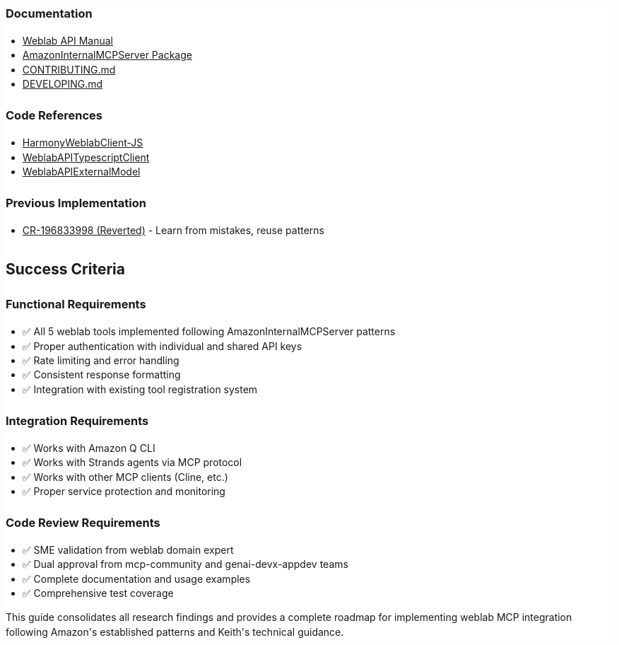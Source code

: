 ### Documentation
- [Weblab API Manual](https://w.amazon.com/bin/view/Weblab/Manual/Advanced/Programmatic/WeblabAPI/)
- [AmazonInternalMCPServer Package](https://code.amazon.com/packages/AmazonInternalMCPServer/trees/mainline)
- [CONTRIBUTING.md](https://code.amazon.com/packages/AmazonInternalMCPServer/blobs/mainline/--/CONTRIBUTING.md)
- [DEVELOPING.md](https://code.amazon.com/packages/AmazonInternalMCPServer/blobs/mainline/--/DEVELOPING.md)

### Code References
- [HarmonyWeblabClient-JS](https://code.amazon.com/packages/HarmonyWeblabClient-JS/trees/mainline)
- [WeblabAPITypescriptClient](https://code.amazon.com/packages/WeblabAPITypescriptClient/trees/mainline)
- [WeblabAPIExternalModel](https://code.amazon.com/packages/WeblabAPIExternalModel/blobs/87d876e88ce8d3c99516d2a45a558df39cbad571/--/model/allocation-operation.xml#L116)

### Previous Implementation
- [CR-196833998 (Reverted)](https://code.amazon.com/reviews/CR-196833998/revisions/1#/details) - Learn from mistakes, reuse patterns

## Success Criteria

### Functional Requirements
- ✅ All 5 weblab tools implemented following AmazonInternalMCPServer patterns
- ✅ Proper authentication with individual and shared API keys
- ✅ Rate limiting and error handling
- ✅ Consistent response formatting
- ✅ Integration with existing tool registration system

### Integration Requirements
- ✅ Works with Amazon Q CLI
- ✅ Works with Strands agents via MCP protocol
- ✅ Works with other MCP clients (Cline, etc.)
- ✅ Proper service protection and monitoring

### Code Review Requirements
- ✅ SME validation from weblab domain expert
- ✅ Dual approval from mcp-community and genai-devx-appdev teams
- ✅ Complete documentation and usage examples
- ✅ Comprehensive test coverage

This guide consolidates all research findings and provides a complete roadmap for implementing weblab MCP integration following Amazon's established patterns and Keith's technical guidance.
